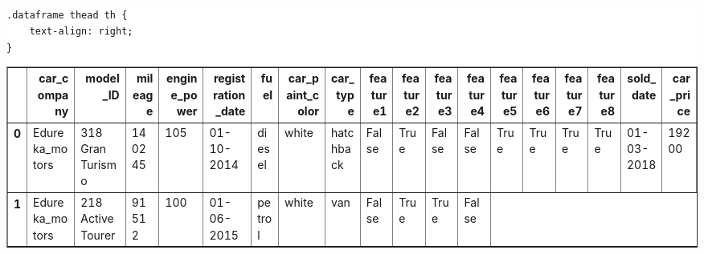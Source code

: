     .dataframe thead th {
        text-align: right;
    }
</style>
<table border="1" class="dataframe">
  <thead>
    <tr style="text-align: right;">
      <th></th>
      <th>car_company</th>
      <th>model_ID</th>
      <th>mileage</th>
      <th>engine_power</th>
      <th>registration_date</th>
      <th>fuel</th>
      <th>car_paint_color</th>
      <th>car_type</th>
      <th>feature1</th>
      <th>feature2</th>
      <th>feature3</th>
      <th>feature4</th>
      <th>feature5</th>
      <th>feature6</th>
      <th>feature7</th>
      <th>feature8</th>
      <th>sold_date</th>
      <th>car_price</th>
    </tr>
  </thead>
  <tbody>
    <tr>
      <th>0</th>
      <td>Edureka_motors</td>
      <td>318 Gran Turismo</td>
      <td>140245</td>
      <td>105</td>
      <td>01-10-2014</td>
      <td>diesel</td>
      <td>white</td>
      <td>hatchback</td>
      <td>False</td>
      <td>True</td>
      <td>False</td>
      <td>False</td>
      <td>True</td>
      <td>True</td>
      <td>True</td>
      <td>True</td>
      <td>01-03-2018</td>
      <td>19200</td>
    </tr>
    <tr>
      <th>1</th>
      <td>Edureka_motors</td>
      <td>218 Active Tourer</td>
      <td>91512</td>
      <td>100</td>
      <td>01-06-2015</td>
      <td>petrol</td>
      <td>white</td>
      <td>van</td>
      <td>False</td>
      <td>True</td>
      <td>True</td>
      <td>False</td>